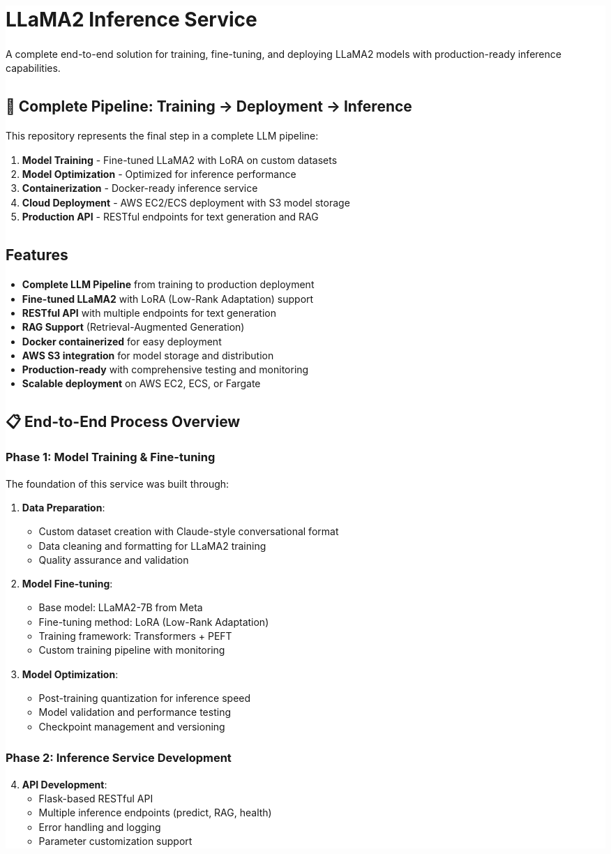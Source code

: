 # LLaMA2 Inference Service

A complete end-to-end solution for training, fine-tuning, and deploying LLaMA2 models with production-ready inference capabilities.

## 🚀 Complete Pipeline: Training → Deployment → Inference

This repository represents the final step in a complete LLM pipeline:

1. **Model Training** - Fine-tuned LLaMA2 with LoRA on custom datasets
2. **Model Optimization** - Optimized for inference performance 
3. **Containerization** - Docker-ready inference service
4. **Cloud Deployment** - AWS EC2/ECS deployment with S3 model storage
5. **Production API** - RESTful endpoints for text generation and RAG

## Features

- **Complete LLM Pipeline** from training to production deployment
- **Fine-tuned LLaMA2** with LoRA (Low-Rank Adaptation) support
- **RESTful API** with multiple endpoints for text generation
- **RAG Support** (Retrieval-Augmented Generation)  
- **Docker containerized** for easy deployment
- **AWS S3 integration** for model storage and distribution
- **Production-ready** with comprehensive testing and monitoring
- **Scalable deployment** on AWS EC2, ECS, or Fargate

## 📋 End-to-End Process Overview

### Phase 1: Model Training & Fine-tuning
The foundation of this service was built through:

1. **Data Preparation**:
   - Custom dataset creation with Claude-style conversational format
   - Data cleaning and formatting for LLaMA2 training
   - Quality assurance and validation

2. **Model Fine-tuning**:
   - Base model: LLaMA2-7B from Meta
   - Fine-tuning method: LoRA (Low-Rank Adaptation)
   - Training framework: Transformers + PEFT
   - Custom training pipeline with monitoring

3. **Model Optimization**:
   - Post-training quantization for inference speed
   - Model validation and performance testing
   - Checkpoint management and versioning

### Phase 2: Inference Service Development
4. **API Development**:
   - Flask-based RESTful API
   - Multiple inference endpoints (predict, RAG, health)
   - Error handling and logging
   - Parameter customization support
